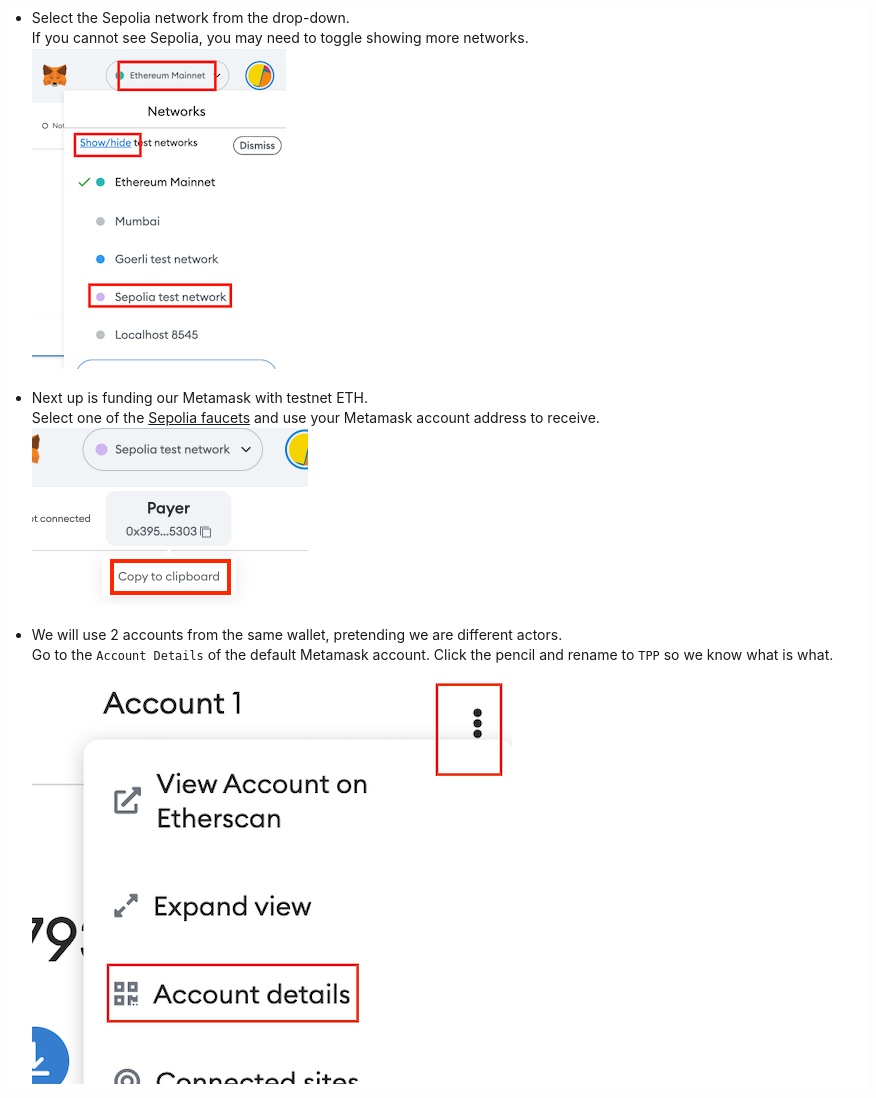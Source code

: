 * Select the Sepolia network from the drop-down.  
  If you cannot see Sepolia, you may need to toggle showing more networks.   
  ![Select Sepolia](../assets/images/ethereum-stablecoin/select-sepolia.png)

* Next up is funding our Metamask with testnet ETH.  
  Select one of the [Sepolia faucets][66] and use your Metamask account address to receive.  
  ![Copy address](../assets/images/ethereum-stablecoin/copy-address.png)

* We will use 2 accounts from the same wallet, pretending we are different actors.  
  Go to the `Account Details` of the default Metamask account. Click the pencil and rename to `TPP` so we know what
  is what.  
  ![Account details](../assets/images/chainlink-oracle/account-details.png)


   [1]: https://www.globalstablecoins.co.uk/
   [2]: https://marketrealist.com/p/dai-stablecoin-explained/
   [3]: https://www.calebandbrown.com/blog/a-week-of-terra-ust-and-luna-collapse-explained/
   [4]: https://sgerogia.github.io/Payments-Intro-Part1/
   [5]: https://sgerogia.github.io/Payments-Intro-Part2/
   [6]: https://sgerogia.github.io/Payments-Intro-Part3/
   [7]: https://sgerogia.github.io/OpenBanking-Part1/
   [8]: https://sgerogia.github.io/OpenBanking-Part2/
   [9]: https://cryptoslate.com/you-can-redeem-tether-usdt-11-on-tether-to-but-theres-a-catch/
   [10]: https://www.investing.com/news/cryptocurrency-news/is-there-any-truth-about-the-fud-panic-call-on-usdt-2940382
   [11]: https://oauth.net/2/
   [12]: https://ob.docs.wso2.com/en/latest/learn/consent-authorization-intro/#!
   [13]: https://my.cfte.education/courses/what-is-a-TPP
   [14]: https://www.sciencedirect.com/topics/computer-science/asymmetric-cryptography
   [15]: https://docs.metamask.io/guide/rpc-api.html#eth-decrypt-deprecated
   [16]: https://docs.metamask.io/guide/rpc-api.html#eth-getencryptionpublickey-deprecated
   [17]: https://metamask.github.io/eth-sig-util/latest/index.html
   [18]: https://github.com/MetaMask/eth-sig-util/blob/v5.0.0/src/encryption.ts#L39
   [19]: https://en.wikipedia.org/wiki/NaCl_%28software%29#Secret-key_cryptography
   [20]: https://en.wikipedia.org/wiki/Elliptic-curve_cryptography
   [21]: https://en.wikipedia.org/wiki/Elliptic_Curve_Digital_Signature_Algorithm
   [22]: https://en.wikipedia.org/wiki/Hardware_security_module
   [23]: https://github.com/sgerogia/hello-stablecoin
   [24]: https://github.com/sgerogia/hello-stablecoin/blob/v1/chain/hardhat.config.ts
   [25]: https://sgerogia.github.io/Chainlink-Oracle/
   [26]: https://docs.openzeppelin.com/contracts/4.x/wizard
   [27]: https://github.com/sgerogia/hello-stablecoin/blob/v1/chain/contracts/ProvableGBP.sol#L77
   [28]: https://github.com/sgerogia/hello-stablecoin/blob/v1/chain/contracts/ProvableGBP.sol#L25
   [29]: https://github.com/sgerogia/hello-stablecoin/blob/v1/chain/contracts/ProvableGBP.sol#L35
   [30]: https://github.com/sgerogia/hello-stablecoin/blob/v1/chain/contracts/ProvableGBP.sol#L42-L60
   [31]: https://github.com/sgerogia/hello-stablecoin/blob/v1/chain/contracts/ProvableGBP.sol#L95
   [32]: https://github.com/sgerogia/hello-stablecoin/blob/v1/chain/contracts/ProvableGBP.sol#L113
   [33]: https://github.com/sgerogia/hello-stablecoin/blob/v1/chain/contracts/ProvableGBP.sol#L132
   [34]: https://github.com/sgerogia/hello-stablecoin/blob/v1/chain/contracts/ProvableGBP.sol#L147
   [35]: https://github.com/sgerogia/hello-stablecoin/blob/v2/chain/test/ProvableGBP_base_test.ts
   [36]: https://github.com/sgerogia/hello-stablecoin/blob/v2/chain/test/ProvableGBP_e2e_flow_test.ts
   [37]: https://github.com/sgerogia/hello-stablecoin/blob/v2/chain/test/ProvableGBP_mintRequest_test.ts
   [38]: https://hardhat.org/hardhat-runner/docs/advanced/create-task
   [39]: https://www.bankofapis.com/products
   [40]: ../assets/resources/openbanking-stablecoin/sandbox_data.yaml
   [41]: https://github.com/go-resty/resty
   [42]: https://github.com/sgerogia/hello-stablecoin/blob/v4/tpp-client/bank/client.go
   [43]: https://github.com/sgerogia/hello-stablecoin/blob/v4/tpp-client/bank/impl/natwest_client.go
   [44]: https://github.com/sgerogia/hello-stablecoin/blob/v4/tpp-client/bank/impl/natwest_client_e2e_test.go
   [45]: https://github.com/sgerogia/hello-stablecoin/blob/v4/tpp-client/bank/impl/natwest_client_e2e_test.go#L63
   [46]: https://pkg.go.dev/golang.org/x/crypto/nacl/box
   [47]: https://nacl.cr.yp.to/
   [48]: https://en.wikipedia.org/wiki/Elliptic_curve
   [49]: https://github.com/sgerogia/hello-stablecoin/blob/v5/tpp-client/encrypt/crypto.go#L145-L189
   [50]: https://pkg.go.dev/encoding/json
   [51]: https://github.com/ethereum/go-ethereum
   [52]: https://github.com/sgerogia/hello-stablecoin/tree/v6/tpp-client/contract
   [53]: https://github.com/sgerogia/hello-stablecoin/tree/v6/tpp-client/event
   [54]: https://github.com/sgerogia/hello-stablecoin/tree/v6/tpp-client/schedule
   [55]: https://github.com/sgerogia/hello-stablecoin/tree/v6/tpp-client/cmd
   [56]: https://github.com/sgerogia/hello-stablecoin/blob/v6/tpp-client/contract/provable_gbp.go
   [57]: https://www.mycryptopedia.com/ethereum-abi-explained/
   [58]: https://github.com/sgerogia/hello-stablecoin/blob/v6/tpp-client/contract/contract_client.go
   [59]: https://github.com/sgerogia/hello-stablecoin/blob/v6/tpp-client/contract/contract_client.go#L93
   [60]: https://medium.com/swlh/ethereum-series-understanding-nonce-3858194b39bf
   [61]: https://github.com/sgerogia/hello-stablecoin/blob/v6/tpp-client/event/impl/event_subscriber_impl.go
   [62]: https://github.com/sgerogia/hello-stablecoin/blob/v6/tpp-client/event/impl/event_handler_impl.go
   [63]: https://github.com/sgerogia/hello-stablecoin/blob/v6/tpp-client/cmd/main.go#L24
   [64]: https://github.com/sgerogia/hello-stablecoin/blob/v6/Makefile#L4
   [65]: https://github.com/sgerogia/hello-stablecoin/blob/v6/tpp-client/event/impl/event_e2e_test.go
   [66]: https://ethereum.org/en/developers/docs/networks/#sepolia
   [67]: https://app.infura.io/login
   [68]: https://trufflesuite.com/ganache/
   [69]: https://www.ledger.com/academy/crypto-on-and-off-ramps-say-what
   [70]: https://eips.ethereum.org/EIPS/eip-1077
   [71]: https://tlsnotary.org/
   [72]: https://openbankinguk.github.io/read-write-api-site3/v3.1.10/resources-and-data-models/aisp/Balances.html
   [73]: https://github.com/MetaMask/metamask-extension/issues/8152
   [74]: https://github.com/sgerogia/hello-stablecoin/tree/v1
   [75]: https://github.com/sgerogia/hello-stablecoin/tree/v2
   [76]: https://github.com/sgerogia/hello-stablecoin/tree/v3
   [77]: https://github.com/sgerogia/hello-stablecoin/blob/v6/Makefile#L12
   [78]: https://github.com/sgerogia/hello-stablecoin/blob/v6/tpp-client.toml
   [79]: https://medium.com/metamask/metamask-api-method-deprecation-2b0564a84686
   [80]: https://coinguides.org/evm-blockchains-add-evm-network/
   [81]: https://scrt.network/